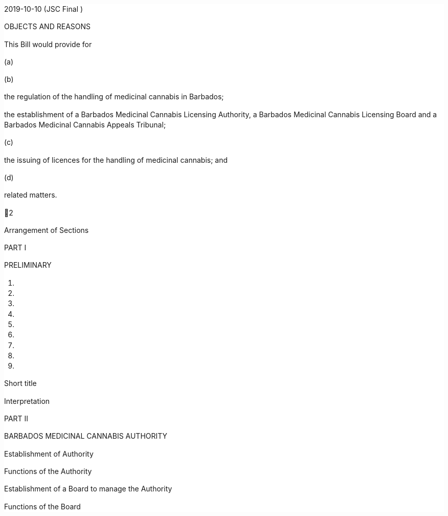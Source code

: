 2019-10-10 (JSC Final )

OBJECTS AND REASONS

This Bill would provide for

(a)

(b)

the regulation of the handling of medicinal cannabis in Barbados;

the  establishment  of  a  Barbados  Medicinal  Cannabis  Licensing
Authority,  a  Barbados  Medicinal  Cannabis  Licensing  Board  and  a
Barbados Medicinal Cannabis Appeals Tribunal;

(c)

the issuing of licences for the handling of medicinal cannabis; and

(d)

related matters.

2

Arrangement of Sections

PART I

PRELIMINARY

1.

2.

3.

4.

5.

6.

7.

8.

9.

Short title

Interpretation

PART II

BARBADOS MEDICINAL CANNABIS AUTHORITY

Establishment of Authority

Functions of the Authority

Establishment of a Board to manage the Authority

Functions of the Board

